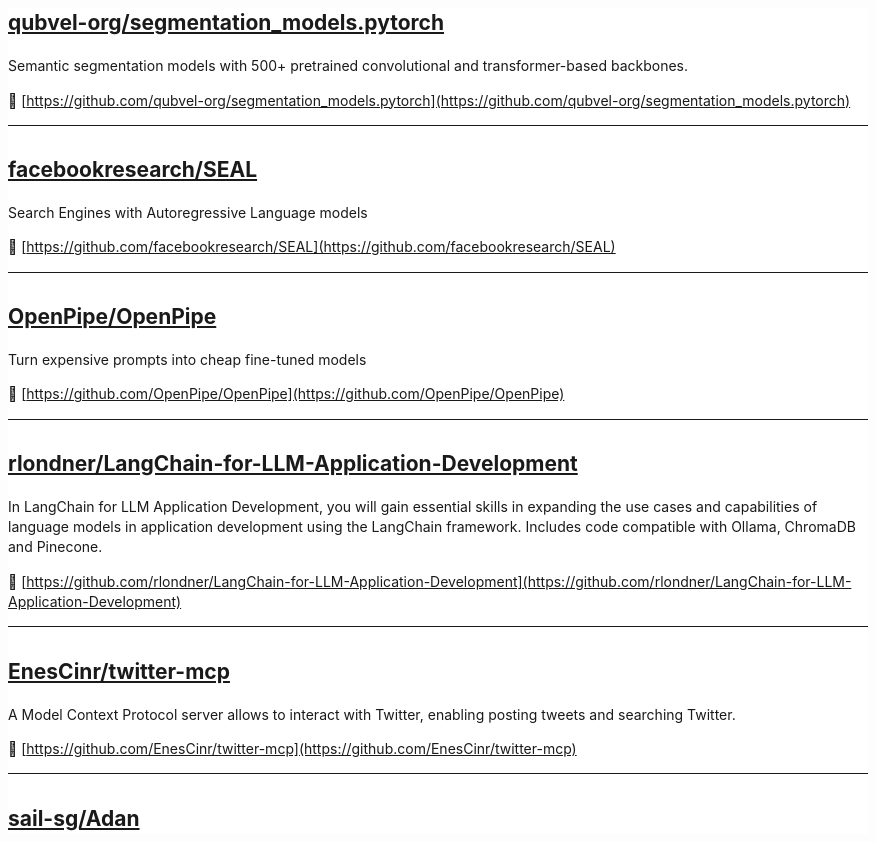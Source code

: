## [qubvel-org/segmentation_models.pytorch](https://github.com/qubvel-org/segmentation_models.pytorch)

Semantic segmentation models with 500+ pretrained convolutional and transformer-based backbones.

🔗 [https://github.com/qubvel-org/segmentation_models.pytorch](https://github.com/qubvel-org/segmentation_models.pytorch)

---

## [facebookresearch/SEAL](https://github.com/facebookresearch/SEAL)

Search Engines with Autoregressive Language models

🔗 [https://github.com/facebookresearch/SEAL](https://github.com/facebookresearch/SEAL)

---

## [OpenPipe/OpenPipe](https://github.com/OpenPipe/OpenPipe)

Turn expensive prompts into cheap fine-tuned models

🔗 [https://github.com/OpenPipe/OpenPipe](https://github.com/OpenPipe/OpenPipe)

---

## [rlondner/LangChain-for-LLM-Application-Development](https://github.com/rlondner/LangChain-for-LLM-Application-Development)

In LangChain for LLM Application Development, you will gain essential skills in expanding the use cases and capabilities of language models in application development using the LangChain framework. Includes code compatible with Ollama, ChromaDB and Pinecone.

🔗 [https://github.com/rlondner/LangChain-for-LLM-Application-Development](https://github.com/rlondner/LangChain-for-LLM-Application-Development)

---

## [EnesCinr/twitter-mcp](https://github.com/EnesCinr/twitter-mcp)

A Model Context Protocol server allows to interact with Twitter, enabling posting tweets and searching Twitter.

🔗 [https://github.com/EnesCinr/twitter-mcp](https://github.com/EnesCinr/twitter-mcp)

---

## [sail-sg/Adan](https://github.com/sail-sg/Adan)
